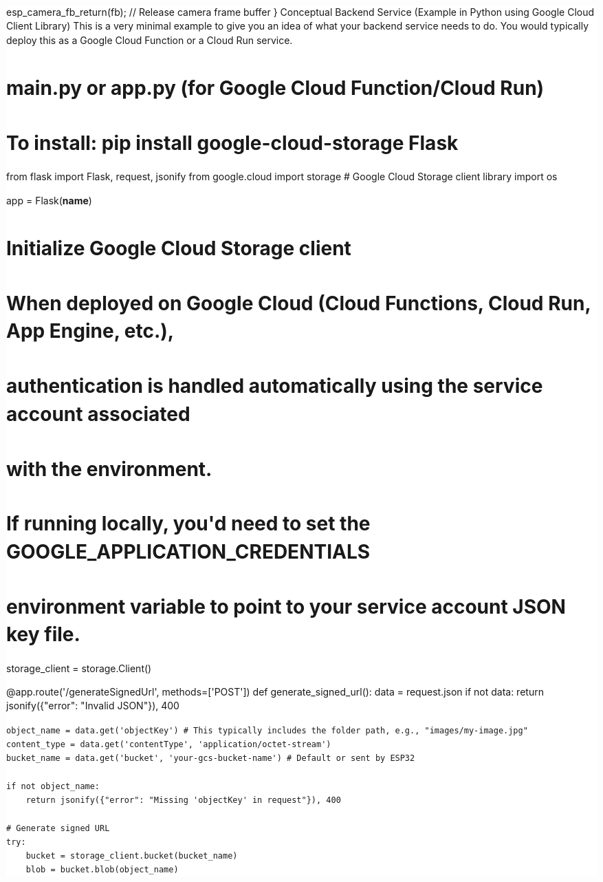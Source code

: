   esp_camera_fb_return(fb); // Release camera frame buffer
}
Conceptual Backend Service (Example in Python using Google Cloud Client Library)
This is a very minimal example to give you an idea of what your backend service needs to do. You would typically deploy this as a Google Cloud Function or a Cloud Run service.

# main.py or app.py (for Google Cloud Function/Cloud Run)
# To install: pip install google-cloud-storage Flask

from flask import Flask, request, jsonify
from google.cloud import storage # Google Cloud Storage client library
import os

app = Flask(__name__)

# Initialize Google Cloud Storage client
# When deployed on Google Cloud (Cloud Functions, Cloud Run, App Engine, etc.),
# authentication is handled automatically using the service account associated
# with the environment.
# If running locally, you'd need to set the GOOGLE_APPLICATION_CREDENTIALS
# environment variable to point to your service account JSON key file.
storage_client = storage.Client()

@app.route('/generateSignedUrl', methods=['POST'])
def generate_signed_url():
    data = request.json
    if not data:
        return jsonify({"error": "Invalid JSON"}), 400

    object_name = data.get('objectKey') # This typically includes the folder path, e.g., "images/my-image.jpg"
    content_type = data.get('contentType', 'application/octet-stream')
    bucket_name = data.get('bucket', 'your-gcs-bucket-name') # Default or sent by ESP32

    if not object_name:
        return jsonify({"error": "Missing 'objectKey' in request"}), 400
    
    # Generate signed URL
    try:
        bucket = storage_client.bucket(bucket_name)
        blob = bucket.blob(object_name)
